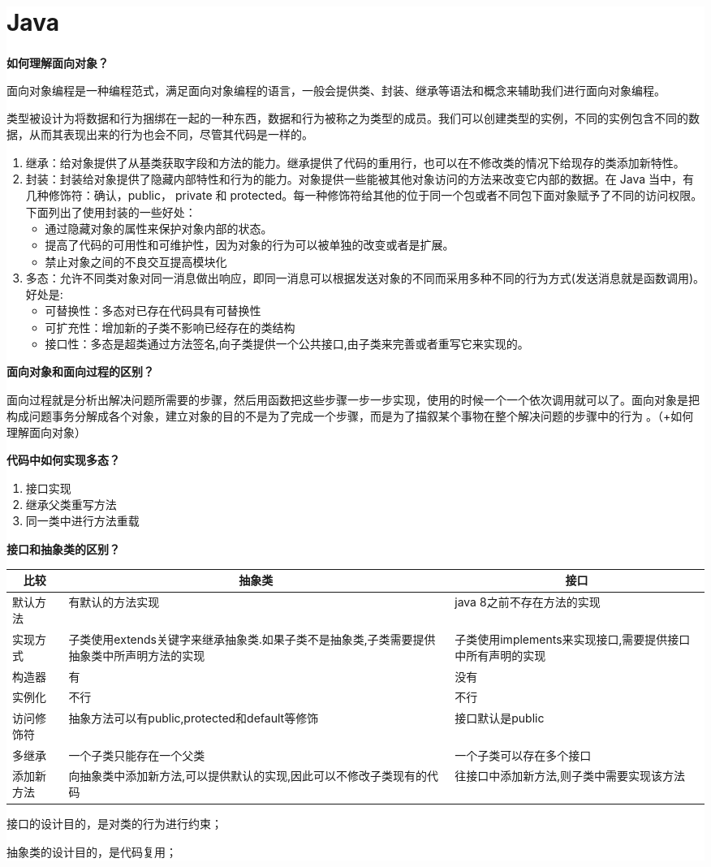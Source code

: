 # Java

**如何理解面向对象？**

面向对象编程是一种编程范式，满足面向对象编程的语言，一般会提供类、封装、继承等语法和概念来辅助我们进行面向对象编程。

类型被设计为将数据和行为捆绑在一起的一种东西，数据和行为被称之为类型的成员。我们可以创建类型的实例，不同的实例包含不同的数据，从而其表现出来的行为也会不同，尽管其代码是一样的。

1. 继承：给对象提供了从基类获取字段和方法的能力。继承提供了代码的重用行，也可以在不修改类的情况下给现存的类添加新特性。
2. 封装：封装给对象提供了隐藏内部特性和行为的能力。对象提供一些能被其他对象访问的方法来改变它内部的数据。在 Java 当中，有 几种修饰符：确认，public， private 和 protected。每一种修饰符给其他的位于同一个包或者不同包下面对象赋予了不同的访问权限。下面列出了使用封装的一些好处：
   - 通过隐藏对象的属性来保护对象内部的状态。
   - 提高了代码的可用性和可维护性，因为对象的行为可以被单独的改变或者是扩展。
   - 禁止对象之间的不良交互提高模块化
3. 多态：允许不同类对象对同一消息做出响应，即同一消息可以根据发送对象的不同而采用多种不同的行为方式(发送消息就是函数调用)。好处是:
   - 可替换性：多态对已存在代码具有可替换性
   - 可扩充性：增加新的子类不影响已经存在的类结构
   - 接口性：多态是超类通过方法签名,向子类提供一个公共接口,由子类来完善或者重写它来实现的。



**面向对象和面向过程的区别？**

面向过程就是分析出解决问题所需要的步骤，然后用函数把这些步骤一步一步实现，使用的时候一个一个依次调用就可以了。面向对象是把构成问题事务分解成各个对象，建立对象的目的不是为了完成一个步骤，而是为了描叙某个事物在整个解决问题的步骤中的行为 。（+如何理解面向对象）



**代码中如何实现多态？**

1. 接口实现 
2. 继承父类重写方法 
3. 同一类中进行方法重载



**接口和抽象类的区别？**

| 比较       | 抽象类                                                       | 接口                                                      |
| ---------- | ------------------------------------------------------------ | --------------------------------------------------------- |
| 默认方法   | 有默认的方法实现                                             | java 8之前不存在方法的实现                                |
| 实现方式   | 子类使用extends关键字来继承抽象类.如果子类不是抽象类,子类需要提供抽象类中所声明方法的实现 | 子类使用implements来实现接口,需要提供接口中所有声明的实现 |
| 构造器     | 有                                                           | 没有                                                      |
| 实例化     | 不行                                                         | 不行                                                      |
| 访问修饰符 | 抽象方法可以有public,protected和default等修饰                | 接口默认是public                                          |
| 多继承     | 一个子类只能存在一个父类                                     | 一个子类可以存在多个接口                                  |
| 添加新方法 | 向抽象类中添加新方法,可以提供默认的实现,因此可以不修改子类现有的代码 | 往接口中添加新方法,则子类中需要实现该方法                 |

接口的设计目的，是对类的行为进行约束；

抽象类的设计目的，是代码复用；



